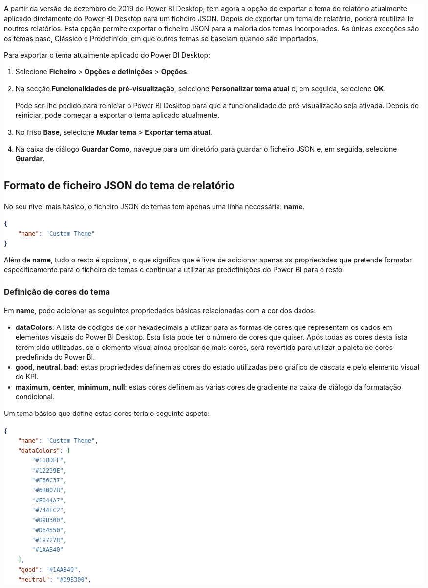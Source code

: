 A partir da versão de dezembro de 2019 do Power BI Desktop, tem agora a opção de exportar o tema de relatório atualmente aplicado diretamente do Power BI Desktop para um ficheiro JSON. Depois de exportar um tema de relatório, poderá reutilizá-lo noutros relatórios. Esta opção permite exportar o ficheiro JSON para a maioria dos temas incorporados. As únicas exceções são os temas base, Clássico e Predefinido, em que outros temas se baseiam quando são importados.

Para exportar o tema atualmente aplicado do Power BI Desktop:

1. Selecione **Ficheiro** > **Opções e definições** > **Opções**.

2. Na secção **Funcionalidades de pré-visualização**, selecione **Personalizar tema atual** e, em seguida, selecione **OK**.

   Pode ser-lhe pedido para reiniciar o Power BI Desktop para que a funcionalidade de pré-visualização seja ativada. Depois de reiniciar, pode começar a exportar o tema aplicado atualmente.

3. No friso **Base**, selecione **Mudar tema** > **Exportar tema atual**.

4. Na caixa de diálogo **Guardar Como**, navegue para um diretório para guardar o ficheiro JSON e, em seguida, selecione **Guardar**.

## <a name="report-theme-json-file-format"></a>Formato de ficheiro JSON do tema de relatório

No seu nível mais básico, o ficheiro JSON de temas tem apenas uma linha necessária: **name**.

```json
{
    "name": "Custom Theme"
}
```

Além de **name**, tudo o resto é opcional, o que significa que é livre de adicionar apenas as propriedades que pretende formatar especificamente para o ficheiro de temas e continuar a utilizar as predefinições do Power BI para o resto.

### <a name="setting-theme-colors"></a>Definição de cores do tema

Em **name**, pode adicionar as seguintes propriedades básicas relacionadas com a cor dos dados:

- **dataColors**: A lista de códigos de cor hexadecimais a utilizar para as formas de cores que representam os dados em elementos visuais do Power BI Desktop. Esta lista pode ter o número de cores que quiser. Após todas as cores desta lista terem sido utilizadas, se o elemento visual ainda precisar de mais cores, será revertido para utilizar a paleta de cores predefinida do Power BI.
- **good**, **neutral**, **bad**: estas propriedades definem as cores do estado utilizadas pelo gráfico de cascata e pelo elemento visual do KPI.
- **maximum**, **center**, **minimum**, **null**: estas cores definem as várias cores de gradiente na caixa de diálogo da formatação condicional.

Um tema básico que define estas cores teria o seguinte aspeto:

```json
{
    "name": "Custom Theme",
    "dataColors": [
        "#118DFF",
        "#12239E",
        "#E66C37",
        "#6B007B",
        "#E044A7",
        "#744EC2",
        "#D9B300",
        "#D64550",
        "#197278",
        "#1AAB40"
    ],
    "good": "#1AAB40",
    "neutral": "#D9B300",
```